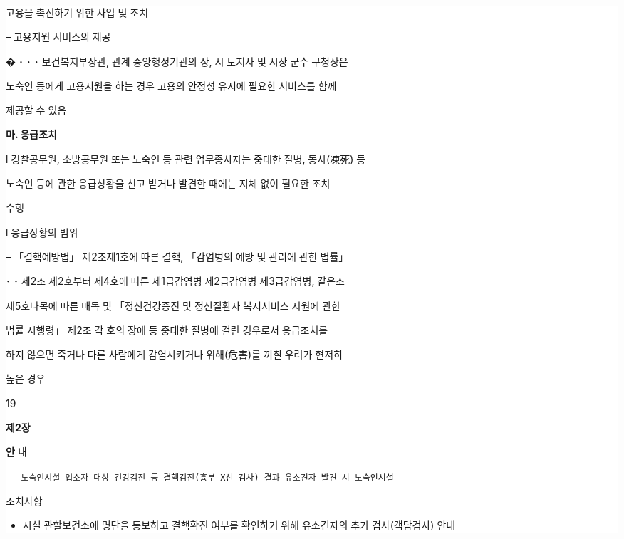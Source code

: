 
고용을 촉진하기 위한 사업 및 조치


– 고용지원 서비스의 제공


� ･ ･ ･
보건복지부장관, 관계 중앙행정기관의 장, 시 도지사 및 시장 군수 구청장은


노숙인 등에게 고용지원을 하는 경우 고용의 안정성 유지에 필요한 서비스를 함께


제공할 수 있음


**마. 응급조치**


l 경찰공무원, 소방공무원 또는 노숙인 등 관련 업무종사자는 중대한 질병, 동사(凍死) 등


노숙인 등에 관한 응급상황을 신고 받거나 발견한 때에는 지체 없이 필요한 조치


수행


l 응급상황의 범위


– 「결핵예방법」 제2조제1호에 따른 결핵, 「감염병의 예방 및 관리에 관한 법률」


･ ･
제2조 제2호부터 제4호에 따른 제1급감염병 제2급감염병 제3급감염병, 같은조


제5호나목에 따른 매독 및 「정신건강증진 및 정신질환자 복지서비스 지원에 관한


법률 시행령」 제2조 각 호의 장애 등 중대한 질병에 걸린 경우로서 응급조치를


하지 않으면 죽거나 다른 사람에게 감염시키거나 위해(危害)를 끼칠 우려가 현저히


높은 경우


19



**제2장**



**안**
**내**




     - 노숙인시설 입소자 대상 건강검진 등 결핵검진(흉부 X선 검사) 결과 유소견자 발견 시 노숙인시설

조치사항

  - 시설 관할보건소에 명단을 통보하고 결핵확진 여부를 확인하기 위해 유소견자의 추가
검사(객담검사) 안내
